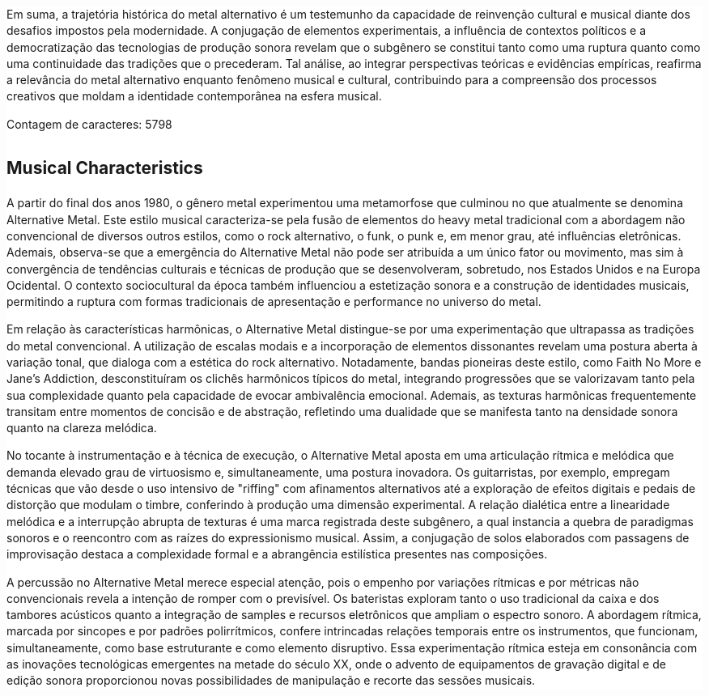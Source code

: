 Em suma, a trajetória histórica do metal alternativo é um testemunho da capacidade de reinvenção
cultural e musical diante dos desafios impostos pela modernidade. A conjugação de elementos
experimentais, a influência de contextos políticos e a democratização das tecnologias de produção
sonora revelam que o subgênero se constitui tanto como uma ruptura quanto como uma continuidade das
tradições que o precederam. Tal análise, ao integrar perspectivas teóricas e evidências empíricas,
reafirma a relevância do metal alternativo enquanto fenômeno musical e cultural, contribuindo para a
compreensão dos processos creativos que moldam a identidade contemporânea na esfera musical.

Contagem de caracteres: 5798

## Musical Characteristics

A partir do final dos anos 1980, o gênero metal experimentou uma metamorfose que culminou no que
atualmente se denomina Alternative Metal. Este estilo musical caracteriza-se pela fusão de elementos
do heavy metal tradicional com a abordagem não convencional de diversos outros estilos, como o rock
alternativo, o funk, o punk e, em menor grau, até influências eletrônicas. Ademais, observa-se que a
emergência do Alternative Metal não pode ser atribuída a um único fator ou movimento, mas sim à
convergência de tendências culturais e técnicas de produção que se desenvolveram, sobretudo, nos
Estados Unidos e na Europa Ocidental. O contexto sociocultural da época também influenciou a
estetização sonora e a construção de identidades musicais, permitindo a ruptura com formas
tradicionais de apresentação e performance no universo do metal.

Em relação às características harmônicas, o Alternative Metal distingue-se por uma experimentação
que ultrapassa as tradições do metal convencional. A utilização de escalas modais e a incorporação
de elementos dissonantes revelam uma postura aberta à variação tonal, que dialoga com a estética do
rock alternativo. Notadamente, bandas pioneiras deste estilo, como Faith No More e Jane’s Addiction,
desconstituíram os clichês harmônicos típicos do metal, integrando progressões que se valorizavam
tanto pela sua complexidade quanto pela capacidade de evocar ambivalência emocional. Ademais, as
texturas harmônicas frequentemente transitam entre momentos de concisão e de abstração, refletindo
uma dualidade que se manifesta tanto na densidade sonora quanto na clareza melódica.

No tocante à instrumentação e à técnica de execução, o Alternative Metal aposta em uma articulação
rítmica e melódica que demanda elevado grau de virtuosismo e, simultaneamente, uma postura
inovadora. Os guitarristas, por exemplo, empregam técnicas que vão desde o uso intensivo de
"riffing" com afinamentos alternativos até a exploração de efeitos digitais e pedais de distorção
que modulam o timbre, conferindo à produção uma dimensão experimental. A relação dialética entre a
linearidade melódica e a interrupção abrupta de texturas é uma marca registrada deste subgênero, a
qual instancia a quebra de paradigmas sonoros e o reencontro com as raízes do expressionismo
musical. Assim, a conjugação de solos elaborados com passagens de improvisação destaca a
complexidade formal e a abrangência estilística presentes nas composições.

A percussão no Alternative Metal merece especial atenção, pois o empenho por variações rítmicas e
por métricas não convencionais revela a intenção de romper com o previsível. Os bateristas exploram
tanto o uso tradicional da caixa e dos tambores acústicos quanto a integração de samples e recursos
eletrônicos que ampliam o espectro sonoro. A abordagem rítmica, marcada por sincopes e por padrões
polirrítmicos, confere intrincadas relações temporais entre os instrumentos, que funcionam,
simultaneamente, como base estruturante e como elemento disruptivo. Essa experimentação rítmica
esteja em consonância com as inovações tecnológicas emergentes na metade do século XX, onde o
advento de equipamentos de gravação digital e de edição sonora proporcionou novas possibilidades de
manipulação e recorte das sessões musicais.
